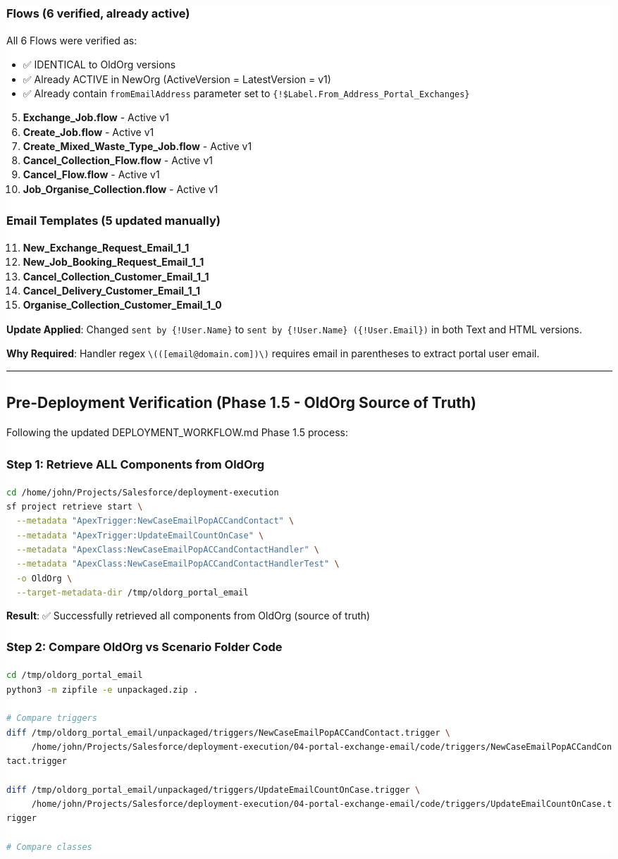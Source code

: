 ### Flows (6 verified, already active)

All 6 Flows were verified as:
- ✅ IDENTICAL to OldOrg versions
- ✅ Already ACTIVE in NewOrg (ActiveVersion = LatestVersion = v1)
- ✅ Already contain `fromEmailAddress` parameter set to `{!$Label.From_Address_Portal_Exchanges}`

5. **Exchange_Job.flow** - Active v1
6. **Create_Job.flow** - Active v1
7. **Create_Mixed_Waste_Type_Job.flow** - Active v1
8. **Cancel_Collection_Flow.flow** - Active v1
9. **Cancel_Flow.flow** - Active v1
10. **Job_Organise_Collection.flow** - Active v1

### Email Templates (5 updated manually)

11. **New_Exchange_Request_Email_1_1**
12. **New_Job_Booking_Request_Email_1_1**
13. **Cancel_Collection_Customer_Email_1_1**
14. **Cancel_Delivery_Customer_Email_1_1**
15. **Organise_Collection_Customer_Email_1_0**

**Update Applied**: Changed `sent by {!User.Name}` to `sent by {!User.Name} ({!User.Email})` in both Text and HTML versions.

**Why Required**: Handler regex `\(([email@domain.com])\)` requires email in parentheses to extract portal user email.

---

## Pre-Deployment Verification (Phase 1.5 - OldOrg Source of Truth)

Following the updated DEPLOYMENT_WORKFLOW.md Phase 1.5 process:

### Step 1: Retrieve ALL Components from OldOrg

```bash
cd /home/john/Projects/Salesforce/deployment-execution
sf project retrieve start \
  --metadata "ApexTrigger:NewCaseEmailPopACCandContact" \
  --metadata "ApexTrigger:UpdateEmailCountOnCase" \
  --metadata "ApexClass:NewCaseEmailPopACCandContactHandler" \
  --metadata "ApexClass:NewCaseEmailPopACCandContactHandlerTest" \
  -o OldOrg \
  --target-metadata-dir /tmp/oldorg_portal_email
```

**Result**: ✅ Successfully retrieved all components from OldOrg (source of truth)

### Step 2: Compare OldOrg vs Scenario Folder Code

```bash
cd /tmp/oldorg_portal_email
python3 -m zipfile -e unpackaged.zip .

# Compare triggers
diff /tmp/oldorg_portal_email/unpackaged/triggers/NewCaseEmailPopACCandContact.trigger \
     /home/john/Projects/Salesforce/deployment-execution/04-portal-exchange-email/code/triggers/NewCaseEmailPopACCandContact.trigger

diff /tmp/oldorg_portal_email/unpackaged/triggers/UpdateEmailCountOnCase.trigger \
     /home/john/Projects/Salesforce/deployment-execution/04-portal-exchange-email/code/triggers/UpdateEmailCountOnCase.trigger

# Compare classes
```